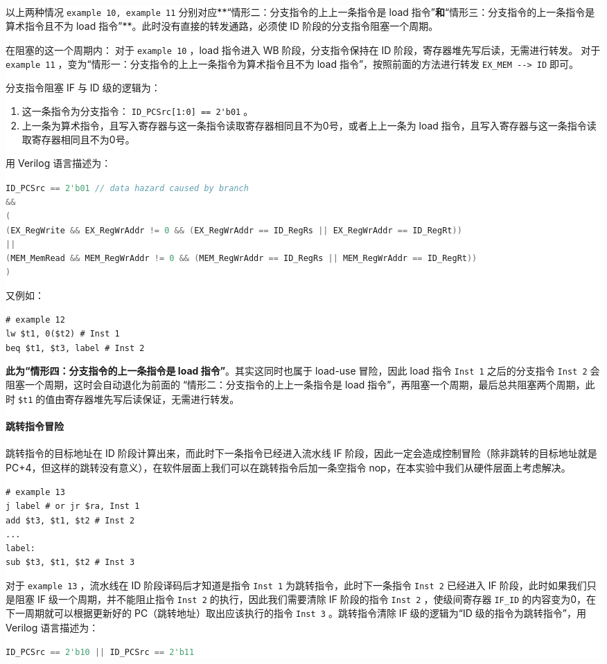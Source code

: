 以上两种情况 `example 10, example 11` 分别对应**“情形二：分支指令的上上一条指令是 load 指令”**和**“情形三：分支指令的上一条指令是算术指令且不为 load 指令”**。此时没有直接的转发通路，必须使 ID 阶段的分支指令阻塞一个周期。

在阻塞的这一个周期内：
对于 `example 10` ，load 指令进入 WB 阶段，分支指令保持在 ID 阶段，寄存器堆先写后读，无需进行转发。
对于 `example 11` ，变为“情形一：分支指令的上上一条指令为算术指令且不为 load 指令”，按照前面的方法进行转发 `EX_MEM --> ID` 即可。

分支指令阻塞 IF 与 ID 级的逻辑为：

1. 这一条指令为分支指令： `ID_PCSrc[1:0] == 2'b01` 。 
2. 上一条为算术指令，且写入寄存器与这一条指令读取寄存器相同且不为0号，或者上上一条为 load 指令，且写入寄存器与这一条指令读取寄存器相同且不为0号。

用 Verilog 语言描述为：

```verilog
ID_PCSrc == 2'b01 // data hazard caused by branch
&&
(
(EX_RegWrite && EX_RegWrAddr != 0 && (EX_RegWrAddr == ID_RegRs || EX_RegWrAddr == ID_RegRt))
||
(MEM_MemRead && MEM_RegWrAddr != 0 && (MEM_RegWrAddr == ID_RegRs || MEM_RegWrAddr == ID_RegRt))
)
```

又例如：

```assembly
# example 12
lw $t1, 0($t2) # Inst 1
beq $t1, $t3, label # Inst 2
```

**此为“情形四：分支指令的上一条指令是 load 指令”**。其实这同时也属于 load-use 冒险，因此 load 指令 `Inst 1` 之后的分支指令 `Inst 2` 会阻塞一个周期，这时会自动退化为前面的 “情形二：分支指令的上上一条指令是 load 指令”，再阻塞一个周期，最后总共阻塞两个周期，此时 `$t1` 的值由寄存器堆先写后读保证，无需进行转发。



#### 跳转指令冒险

跳转指令的目标地址在 ID 阶段计算出来，而此时下一条指令已经进入流水线 IF 阶段，因此一定会造成控制冒险（除非跳转的目标地址就是 PC+4，但这样的跳转没有意义），在软件层面上我们可以在跳转指令后加一条空指令 nop，在本实验中我们从硬件层面上考虑解决。

```assembly
# example 13
j label # or jr $ra, Inst 1
add $t3, $t1, $t2 # Inst 2
...
label:
sub $t3, $t1, $t2 # Inst 3
```

对于 `example 13` ，流水线在 ID 阶段译码后才知道是指令 `Inst 1` 为跳转指令，此时下一条指令 `Inst 2` 已经进入 IF 阶段，此时如果我们只是阻塞 IF 级一个周期，并不能阻止指令 `Inst 2` 的执行，因此我们需要清除 IF 阶段的指令 `Inst 2` ，使级间寄存器 `IF_ID` 的内容变为0，在下一周期就可以根据更新好的 PC（跳转地址）取出应该执行的指令 `Inst 3` 。跳转指令清除 IF 级的逻辑为“ID 级的指令为跳转指令”，用 Verilog 语言描述为：

```verilog
ID_PCSrc == 2'b10 || ID_PCSrc == 2'b11
```
